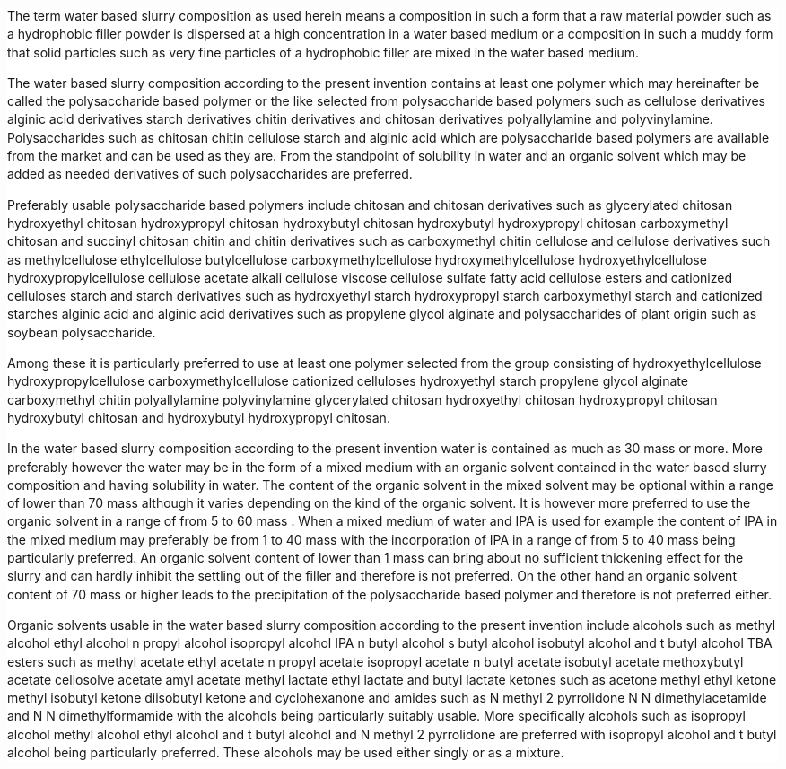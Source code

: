 
The term water based slurry composition as used herein means a composition in such a form that a raw material powder such as a hydrophobic filler powder is dispersed at a high concentration in a water based medium or a composition in such a muddy form that solid particles such as very fine particles of a hydrophobic filler are mixed in the water based medium.

The water based slurry composition according to the present invention contains at least one polymer which may hereinafter be called the polysaccharide based polymer or the like selected from polysaccharide based polymers such as cellulose derivatives alginic acid derivatives starch derivatives chitin derivatives and chitosan derivatives polyallylamine and polyvinylamine. Polysaccharides such as chitosan chitin cellulose starch and alginic acid which are polysaccharide based polymers are available from the market and can be used as they are. From the standpoint of solubility in water and an organic solvent which may be added as needed derivatives of such polysaccharides are preferred.

Preferably usable polysaccharide based polymers include chitosan and chitosan derivatives such as glycerylated chitosan hydroxyethyl chitosan hydroxypropyl chitosan hydroxybutyl chitosan hydroxybutyl hydroxypropyl chitosan carboxymethyl chitosan and succinyl chitosan chitin and chitin derivatives such as carboxymethyl chitin cellulose and cellulose derivatives such as methylcellulose ethylcellulose butylcellulose carboxymethylcellulose hydroxymethylcellulose hydroxyethylcellulose hydroxypropylcellulose cellulose acetate alkali cellulose viscose cellulose sulfate fatty acid cellulose esters and cationized celluloses starch and starch derivatives such as hydroxyethyl starch hydroxypropyl starch carboxymethyl starch and cationized starches alginic acid and alginic acid derivatives such as propylene glycol alginate and polysaccharides of plant origin such as soybean polysaccharide.

Among these it is particularly preferred to use at least one polymer selected from the group consisting of hydroxyethylcellulose hydroxypropylcellulose carboxymethylcellulose cationized celluloses hydroxyethyl starch propylene glycol alginate carboxymethyl chitin polyallylamine polyvinylamine glycerylated chitosan hydroxyethyl chitosan hydroxypropyl chitosan hydroxybutyl chitosan and hydroxybutyl hydroxypropyl chitosan.

In the water based slurry composition according to the present invention water is contained as much as 30 mass or more. More preferably however the water may be in the form of a mixed medium with an organic solvent contained in the water based slurry composition and having solubility in water. The content of the organic solvent in the mixed solvent may be optional within a range of lower than 70 mass although it varies depending on the kind of the organic solvent. It is however more preferred to use the organic solvent in a range of from 5 to 60 mass . When a mixed medium of water and IPA is used for example the content of IPA in the mixed medium may preferably be from 1 to 40 mass with the incorporation of IPA in a range of from 5 to 40 mass being particularly preferred. An organic solvent content of lower than 1 mass can bring about no sufficient thickening effect for the slurry and can hardly inhibit the settling out of the filler and therefore is not preferred. On the other hand an organic solvent content of 70 mass or higher leads to the precipitation of the polysaccharide based polymer and therefore is not preferred either.

Organic solvents usable in the water based slurry composition according to the present invention include alcohols such as methyl alcohol ethyl alcohol n propyl alcohol isopropyl alcohol IPA n butyl alcohol s butyl alcohol isobutyl alcohol and t butyl alcohol TBA esters such as methyl acetate ethyl acetate n propyl acetate isopropyl acetate n butyl acetate isobutyl acetate methoxybutyl acetate cellosolve acetate amyl acetate methyl lactate ethyl lactate and butyl lactate ketones such as acetone methyl ethyl ketone methyl isobutyl ketone diisobutyl ketone and cyclohexanone and amides such as N methyl 2 pyrrolidone N N dimethylacetamide and N N dimethylformamide with the alcohols being particularly suitably usable. More specifically alcohols such as isopropyl alcohol methyl alcohol ethyl alcohol and t butyl alcohol and N methyl 2 pyrrolidone are preferred with isopropyl alcohol and t butyl alcohol being particularly preferred. These alcohols may be used either singly or as a mixture.
